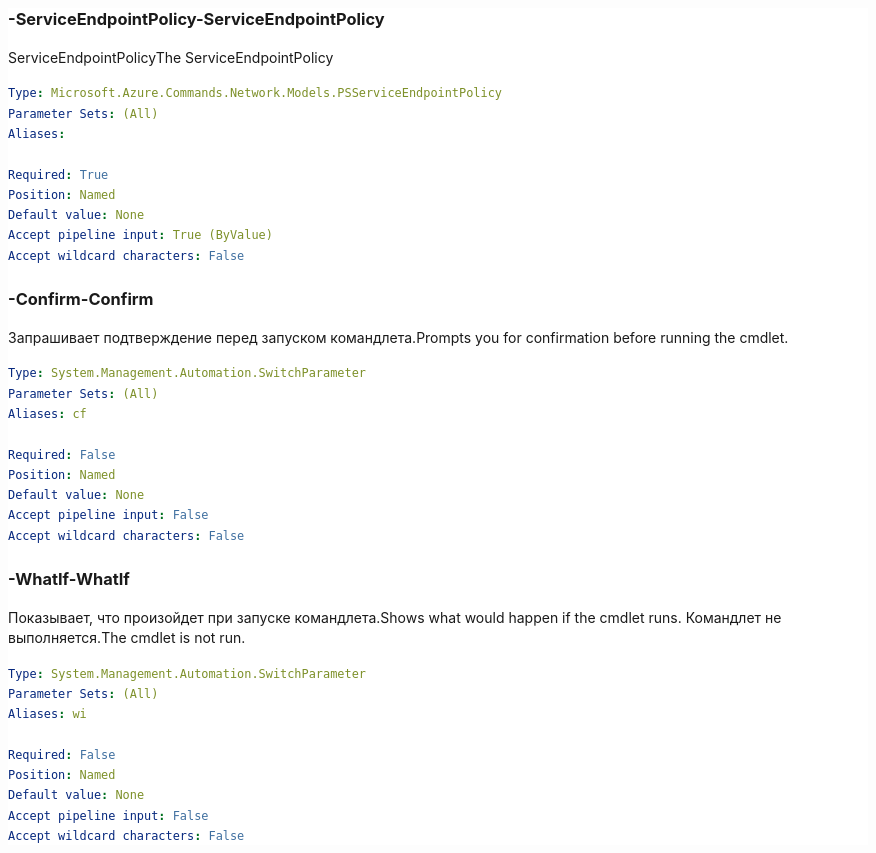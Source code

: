 ### <span data-ttu-id="e3bba-122">-ServiceEndpointPolicy</span><span class="sxs-lookup"><span data-stu-id="e3bba-122">-ServiceEndpointPolicy</span></span>
<span data-ttu-id="e3bba-123">ServiceEndpointPolicy</span><span class="sxs-lookup"><span data-stu-id="e3bba-123">The ServiceEndpointPolicy</span></span>

```yaml
Type: Microsoft.Azure.Commands.Network.Models.PSServiceEndpointPolicy
Parameter Sets: (All)
Aliases:

Required: True
Position: Named
Default value: None
Accept pipeline input: True (ByValue)
Accept wildcard characters: False
```

### <span data-ttu-id="e3bba-124">-Confirm</span><span class="sxs-lookup"><span data-stu-id="e3bba-124">-Confirm</span></span>
<span data-ttu-id="e3bba-125">Запрашивает подтверждение перед запуском командлета.</span><span class="sxs-lookup"><span data-stu-id="e3bba-125">Prompts you for confirmation before running the cmdlet.</span></span>

```yaml
Type: System.Management.Automation.SwitchParameter
Parameter Sets: (All)
Aliases: cf

Required: False
Position: Named
Default value: None
Accept pipeline input: False
Accept wildcard characters: False
```

### <span data-ttu-id="e3bba-126">-WhatIf</span><span class="sxs-lookup"><span data-stu-id="e3bba-126">-WhatIf</span></span>
<span data-ttu-id="e3bba-127">Показывает, что произойдет при запуске командлета.</span><span class="sxs-lookup"><span data-stu-id="e3bba-127">Shows what would happen if the cmdlet runs.</span></span> <span data-ttu-id="e3bba-128">Командлет не выполняется.</span><span class="sxs-lookup"><span data-stu-id="e3bba-128">The cmdlet is not run.</span></span>

```yaml
Type: System.Management.Automation.SwitchParameter
Parameter Sets: (All)
Aliases: wi

Required: False
Position: Named
Default value: None
Accept pipeline input: False
Accept wildcard characters: False
```
